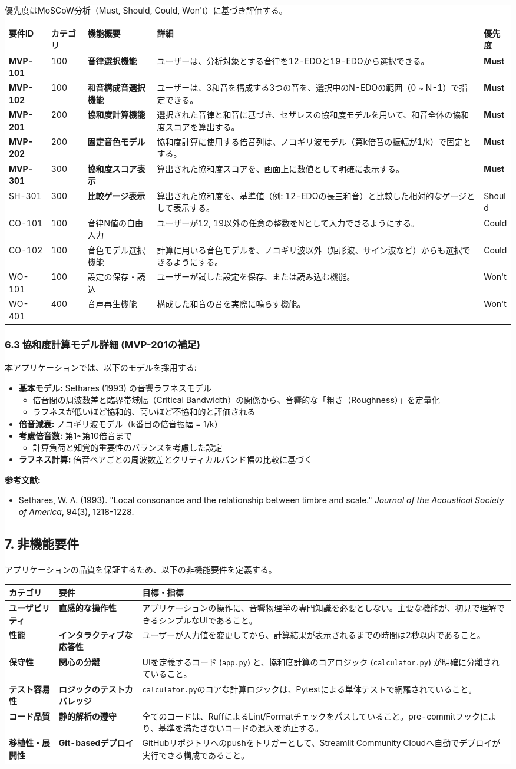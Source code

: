 優先度はMoSCoW分析（Must, Should, Could, Won't）に基づき評価する。

| 要件ID | カテゴリ | 機能概要 | 詳細 | 優先度 |
| :--- | :--- | :--- | :--- | :--- |
| **MVP-101** | 100 | **音律選択機能** | ユーザーは、分析対象とする音律を12-EDOと19-EDOから選択できる。 | **Must** |
| **MVP-102** | 100 | **和音構成音選択機能** | ユーザーは、3和音を構成する3つの音を、選択中のN-EDOの範囲（0 ~ N-1）で指定できる。 | **Must** |
| **MVP-201** | 200 | **協和度計算機能** | 選択された音律と和音に基づき、セザレスの協和度モデルを用いて、和音全体の協和度スコアを算出する。 | **Must** |
| **MVP-202** | 200 | **固定音色モデル** | 協和度計算に使用する倍音列は、ノコギリ波モデル（第k倍音の振幅が1/k）で固定とする。 | **Must** |
| **MVP-301** | 300 | **協和度スコア表示** | 算出された協和度スコアを、画面上に数値として明確に表示する。 | **Must** |
| SH-301 | 300 | **比較ゲージ表示** | 算出された協和度を、基準値（例: 12-EDOの長三和音）と比較した相対的なゲージとして表示する。 | Should |
| CO-101 | 100 | 音律N値の自由入力 | ユーザーが12, 19以外の任意の整数をNとして入力できるようにする。 | Could |
| CO-102 | 100 | 音色モデル選択機能 | 計算に用いる音色モデルを、ノコギリ波以外（矩形波、サイン波など）からも選択できるようにする。 | Could |
| WO-101 | 100 | 設定の保存・読込 | ユーザーが試した設定を保存、または読み込む機能。 | Won't |
| WO-401 | 400 | 音声再生機能 | 構成した和音の音を実際に鳴らす機能。 | Won't |

### 6.3 協和度計算モデル詳細 (MVP-201の補足)

本アプリケーションでは、以下のモデルを採用する:

- **基本モデル:** Sethares (1993) の音響ラフネスモデル
  - 倍音間の周波数差と臨界帯域幅（Critical Bandwidth）の関係から、音響的な「粗さ（Roughness）」を定量化
  - ラフネスが低いほど協和的、高いほど不協和的と評価される
- **倍音減衰:** ノコギリ波モデル（k番目の倍音振幅 = 1/k）
- **考慮倍音数:** 第1~第10倍音まで
  - 計算負荷と知覚的重要性のバランスを考慮した設定
- **ラフネス計算:** 倍音ペアごとの周波数差とクリティカルバンド幅の比較に基づく

**参考文献:**
- Sethares, W. A. (1993). "Local consonance and the relationship between timbre and scale." *Journal of the Acoustical Society of America*, 94(3), 1218-1228.

## 7. 非機能要件

アプリケーションの品質を保証するため、以下の非機能要件を定義する。

| カテゴリ | 要件 | 目標・指標 |
| :--- | :--- | :--- |
| **ユーザビリティ** | **直感的な操作性** | アプリケーションの操作に、音響物理学の専門知識を必要としない。主要な機能が、初見で理解できるシンプルなUIであること。 |
| **性能** | **インタラクティブな応答性** | ユーザーが入力値を変更してから、計算結果が表示されるまでの時間は2秒以内であること。 |
| **保守性** | **関心の分離** | UIを定義するコード (`app.py`) と、協和度計算のコアロジック (`calculator.py`) が明確に分離されていること。 |
| **テスト容易性** | **ロジックのテストカバレッジ** | `calculator.py`のコアな計算ロジックは、Pytestによる単体テストで網羅されていること。 |
| **コード品質** | **静的解析の遵守** | 全てのコードは、RuffによるLint/Formatチェックをパスしていること。pre-commitフックにより、基準を満たさないコードの混入を防止する。 |
| **移植性・展開性** | **Git-basedデプロイ** | GitHubリポジトリへのpushをトリガーとして、Streamlit Community Cloudへ自動でデプロイが実行できる構成であること。 |
